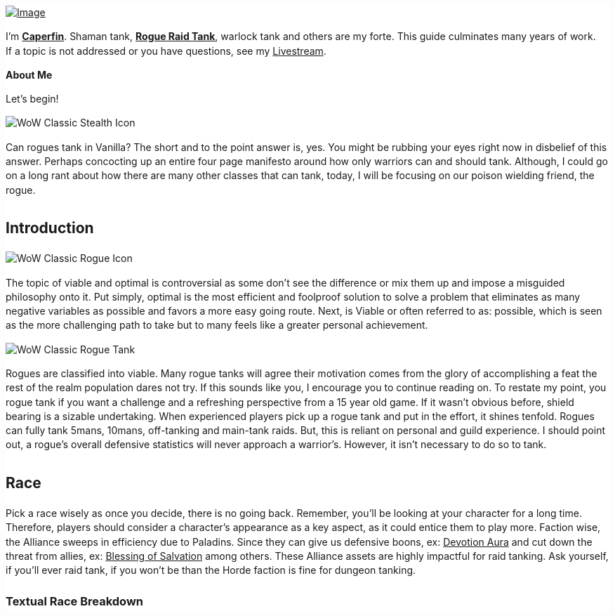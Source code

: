 [![Image](https://i.ibb.co/bXBcMz9/Rg-Tnk-Top-Gid-Baner-Templ-Twitc.png)](https://www.twitch.tv/caperfin)

I’m [**Caperfin**](https://www.twitch.tv/caperfin). Shaman tank, [**Rogue Raid Tank**](https://ostreamtwitch.wixsite.com/wow-guides), warlock tank and others are my forte. This guide culminates many years of work. If a topic is not addressed or you have questions, see my [Livestream](https://www.twitch.tv/caperfin).

**About Me**

Let’s begin!

![WoW Classic Stealth Icon](/images/avatars/gallery/World%20of%20Warcraft/Abilities/Stealth.png)

Can rogues tank in Vanilla? The short and to the point answer is, yes. You might be rubbing your eyes right now in disbelief of this answer. Perhaps concocting up an entire four page manifesto around how only warriors can and should tank. Although, I could go on a long rant about how there are many other classes that can tank, today, I will be focusing on our poison wielding friend, the rogue.

Introduction
------------

![WoW Classic Rogue Icon](/images/avatars/gallery/WoW%20Classic/Races%20and%20Classes/rogue.png)

The topic of viable and optimal is controversial as some don’t see the difference or mix them up and impose a misguided philosophy onto it. Put simply, optimal is the most efficient and foolproof solution to solve a problem that eliminates as many negative variables as possible and favors a more easy going route. Next, is Viable or often referred to as: possible, which is seen as the more challenging path to take but to many feels like a greater personal achievement.

![WoW Classic Rogue Tank](https://i.ibb.co/0frCB9S/dfs.png)

Rogues are classified into viable. Many rogue tanks will agree their motivation comes from the glory of accomplishing a feat the rest of the realm population dares not try. If this sounds like you, I encourage you to continue reading on. To restate my point, you rogue tank if you want a challenge and a refreshing perspective from a 15 year old game. If it wasn’t obvious before, shield bearing is a sizable undertaking. When experienced players pick up a rogue tank and put in the effort, it shines tenfold. Rogues can fully tank 5mans, 10mans, off-tanking and main-tank raids. But, this is reliant on personal and guild experience. I should point out, a rogue’s overall defensive statistics will never approach a warrior’s. However, it isn’t necessary to do so to tank.

Race
----

Pick a race wisely as once you decide, there is no going back. Remember, you’ll be looking at your character for a long time. Therefore, players should consider a character’s appearance as a key aspect, as it could entice them to play more. Faction wise, the Alliance sweeps in efficiency due to Paladins. Since they can give us defensive boons, ex: [Devotion Aura](https://wowclassicdb.com/spell/10293) and cut down the threat from allies, ex: [Blessing of Salvation](https://wowclassicdb.com/spell/1038) among others. These Alliance assets are highly impactful for raid tanking. Ask yourself, if you’ll ever raid tank, if you won’t be than the Horde faction is fine for dungeon tanking.

### Textual Race Breakdown
